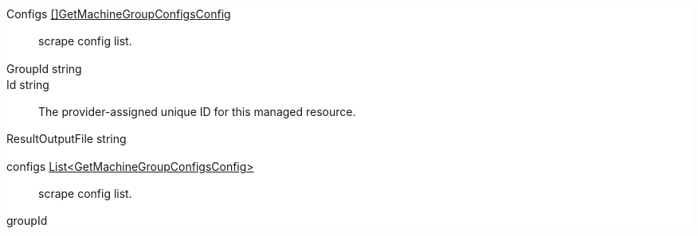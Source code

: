 <div>
<pulumi-choosable type="language" values="go">
<dl class="resources-properties"><dt class="property-"
            title="">
        <span id="configs_go">
<a data-swiftype-name="resource-property" data-swiftype-type="text" href="#configs_go" style="color: inherit; text-decoration: inherit;">Configs</a>
</span>
        <span class="property-indicator"></span>
        <span class="property-type"><a href="#getmachinegroupconfigsconfig">[]Get<wbr>Machine<wbr>Group<wbr>Configs<wbr>Config</a></span>
    </dt>
    <dd><p>scrape config list.</p>
</dd><dt class="property-"
            title="">
        <span id="groupid_go">
<a data-swiftype-name="resource-property" data-swiftype-type="text" href="#groupid_go" style="color: inherit; text-decoration: inherit;">Group<wbr>Id</a>
</span>
        <span class="property-indicator"></span>
        <span class="property-type">string</span>
    </dt>
    <dd></dd><dt class="property-"
            title="">
        <span id="id_go">
<a data-swiftype-name="resource-property" data-swiftype-type="text" href="#id_go" style="color: inherit; text-decoration: inherit;">Id</a>
</span>
        <span class="property-indicator"></span>
        <span class="property-type">string</span>
    </dt>
    <dd><p>The provider-assigned unique ID for this managed resource.</p>
</dd><dt class="property-"
            title="">
        <span id="resultoutputfile_go">
<a data-swiftype-name="resource-property" data-swiftype-type="text" href="#resultoutputfile_go" style="color: inherit; text-decoration: inherit;">Result<wbr>Output<wbr>File</a>
</span>
        <span class="property-indicator"></span>
        <span class="property-type">string</span>
    </dt>
    <dd></dd></dl>
</pulumi-choosable>
</div>

<div>
<pulumi-choosable type="language" values="java">
<dl class="resources-properties"><dt class="property-"
            title="">
        <span id="configs_java">
<a data-swiftype-name="resource-property" data-swiftype-type="text" href="#configs_java" style="color: inherit; text-decoration: inherit;">configs</a>
</span>
        <span class="property-indicator"></span>
        <span class="property-type"><a href="#getmachinegroupconfigsconfig">List&lt;Get<wbr>Machine<wbr>Group<wbr>Configs<wbr>Config&gt;</a></span>
    </dt>
    <dd><p>scrape config list.</p>
</dd><dt class="property-"
            title="">
        <span id="groupid_java">
<a data-swiftype-name="resource-property" data-swiftype-type="text" href="#groupid_java" style="color: inherit; text-decoration: inherit;">group<wbr>Id</a>
</span>
